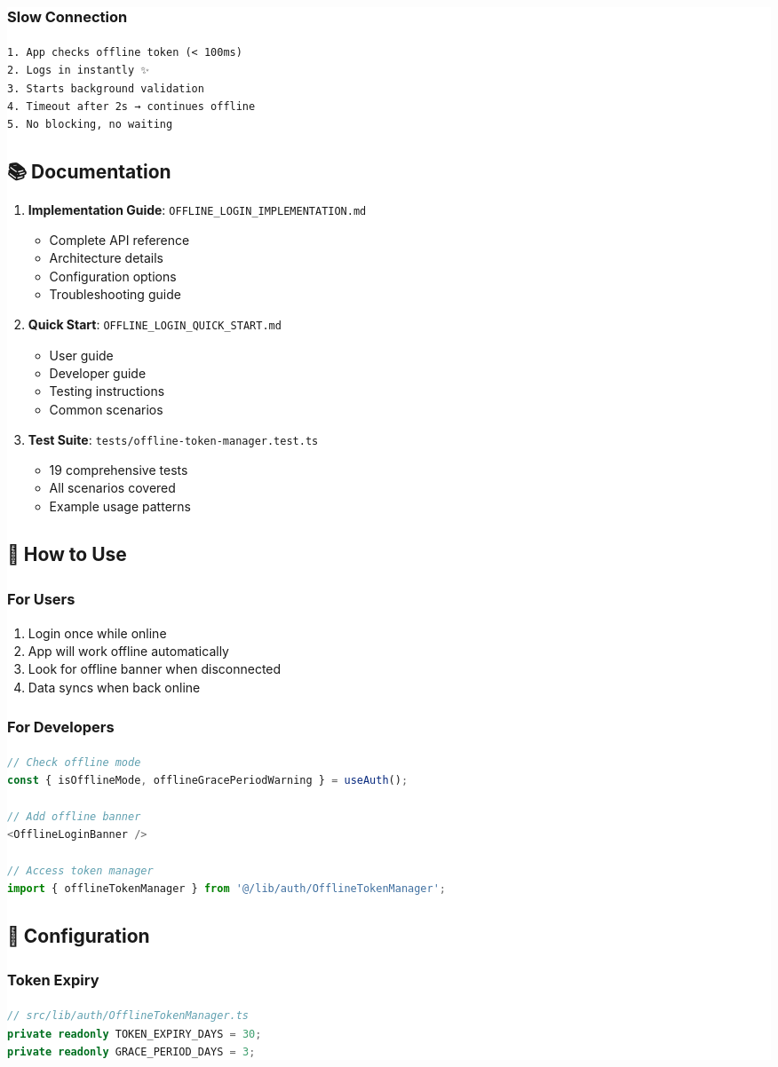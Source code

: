 ### Slow Connection
```
1. App checks offline token (< 100ms)
2. Logs in instantly ✨
3. Starts background validation
4. Timeout after 2s → continues offline
5. No blocking, no waiting
```

## 📚 Documentation

1. **Implementation Guide**: `OFFLINE_LOGIN_IMPLEMENTATION.md`
   - Complete API reference
   - Architecture details
   - Configuration options
   - Troubleshooting guide

2. **Quick Start**: `OFFLINE_LOGIN_QUICK_START.md`
   - User guide
   - Developer guide
   - Testing instructions
   - Common scenarios

3. **Test Suite**: `tests/offline-token-manager.test.ts`
   - 19 comprehensive tests
   - All scenarios covered
   - Example usage patterns

## 🚀 How to Use

### For Users
1. Login once while online
2. App will work offline automatically
3. Look for offline banner when disconnected
4. Data syncs when back online

### For Developers
```typescript
// Check offline mode
const { isOfflineMode, offlineGracePeriodWarning } = useAuth();

// Add offline banner
<OfflineLoginBanner />

// Access token manager
import { offlineTokenManager } from '@/lib/auth/OfflineTokenManager';
```

## 🔧 Configuration

### Token Expiry
```typescript
// src/lib/auth/OfflineTokenManager.ts
private readonly TOKEN_EXPIRY_DAYS = 30;
private readonly GRACE_PERIOD_DAYS = 3;
```
